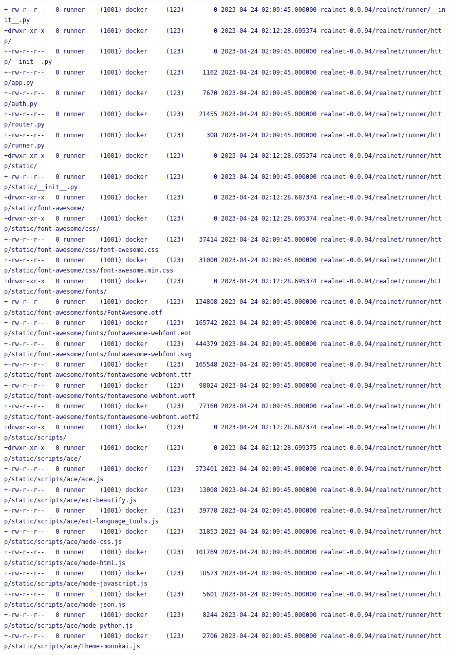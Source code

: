 ```diff
+-rw-r--r--   0 runner    (1001) docker     (123)        0 2023-04-24 02:09:45.000000 realnet-0.0.94/realnet/runner/__init__.py
+drwxr-xr-x   0 runner    (1001) docker     (123)        0 2023-04-24 02:12:28.695374 realnet-0.0.94/realnet/runner/http/
+-rw-r--r--   0 runner    (1001) docker     (123)        0 2023-04-24 02:09:45.000000 realnet-0.0.94/realnet/runner/http/__init__.py
+-rw-r--r--   0 runner    (1001) docker     (123)     1162 2023-04-24 02:09:45.000000 realnet-0.0.94/realnet/runner/http/app.py
+-rw-r--r--   0 runner    (1001) docker     (123)     7670 2023-04-24 02:09:45.000000 realnet-0.0.94/realnet/runner/http/auth.py
+-rw-r--r--   0 runner    (1001) docker     (123)    21455 2023-04-24 02:09:45.000000 realnet-0.0.94/realnet/runner/http/router.py
+-rw-r--r--   0 runner    (1001) docker     (123)      308 2023-04-24 02:09:45.000000 realnet-0.0.94/realnet/runner/http/runner.py
+drwxr-xr-x   0 runner    (1001) docker     (123)        0 2023-04-24 02:12:28.695374 realnet-0.0.94/realnet/runner/http/static/
+-rw-r--r--   0 runner    (1001) docker     (123)        0 2023-04-24 02:09:45.000000 realnet-0.0.94/realnet/runner/http/static/__init__.py
+drwxr-xr-x   0 runner    (1001) docker     (123)        0 2023-04-24 02:12:28.687374 realnet-0.0.94/realnet/runner/http/static/font-awesome/
+drwxr-xr-x   0 runner    (1001) docker     (123)        0 2023-04-24 02:12:28.695374 realnet-0.0.94/realnet/runner/http/static/font-awesome/css/
+-rw-r--r--   0 runner    (1001) docker     (123)    37414 2023-04-24 02:09:45.000000 realnet-0.0.94/realnet/runner/http/static/font-awesome/css/font-awesome.css
+-rw-r--r--   0 runner    (1001) docker     (123)    31000 2023-04-24 02:09:45.000000 realnet-0.0.94/realnet/runner/http/static/font-awesome/css/font-awesome.min.css
+drwxr-xr-x   0 runner    (1001) docker     (123)        0 2023-04-24 02:12:28.695374 realnet-0.0.94/realnet/runner/http/static/font-awesome/fonts/
+-rw-r--r--   0 runner    (1001) docker     (123)   134808 2023-04-24 02:09:45.000000 realnet-0.0.94/realnet/runner/http/static/font-awesome/fonts/FontAwesome.otf
+-rw-r--r--   0 runner    (1001) docker     (123)   165742 2023-04-24 02:09:45.000000 realnet-0.0.94/realnet/runner/http/static/font-awesome/fonts/fontawesome-webfont.eot
+-rw-r--r--   0 runner    (1001) docker     (123)   444379 2023-04-24 02:09:45.000000 realnet-0.0.94/realnet/runner/http/static/font-awesome/fonts/fontawesome-webfont.svg
+-rw-r--r--   0 runner    (1001) docker     (123)   165548 2023-04-24 02:09:45.000000 realnet-0.0.94/realnet/runner/http/static/font-awesome/fonts/fontawesome-webfont.ttf
+-rw-r--r--   0 runner    (1001) docker     (123)    98024 2023-04-24 02:09:45.000000 realnet-0.0.94/realnet/runner/http/static/font-awesome/fonts/fontawesome-webfont.woff
+-rw-r--r--   0 runner    (1001) docker     (123)    77160 2023-04-24 02:09:45.000000 realnet-0.0.94/realnet/runner/http/static/font-awesome/fonts/fontawesome-webfont.woff2
+drwxr-xr-x   0 runner    (1001) docker     (123)        0 2023-04-24 02:12:28.687374 realnet-0.0.94/realnet/runner/http/static/scripts/
+drwxr-xr-x   0 runner    (1001) docker     (123)        0 2023-04-24 02:12:28.699375 realnet-0.0.94/realnet/runner/http/static/scripts/ace/
+-rw-r--r--   0 runner    (1001) docker     (123)   373401 2023-04-24 02:09:45.000000 realnet-0.0.94/realnet/runner/http/static/scripts/ace/ace.js
+-rw-r--r--   0 runner    (1001) docker     (123)    13008 2023-04-24 02:09:45.000000 realnet-0.0.94/realnet/runner/http/static/scripts/ace/ext-beautify.js
+-rw-r--r--   0 runner    (1001) docker     (123)    39778 2023-04-24 02:09:45.000000 realnet-0.0.94/realnet/runner/http/static/scripts/ace/ext-language_tools.js
+-rw-r--r--   0 runner    (1001) docker     (123)    31853 2023-04-24 02:09:45.000000 realnet-0.0.94/realnet/runner/http/static/scripts/ace/mode-css.js
+-rw-r--r--   0 runner    (1001) docker     (123)   101769 2023-04-24 02:09:45.000000 realnet-0.0.94/realnet/runner/http/static/scripts/ace/mode-html.js
+-rw-r--r--   0 runner    (1001) docker     (123)    18573 2023-04-24 02:09:45.000000 realnet-0.0.94/realnet/runner/http/static/scripts/ace/mode-javascript.js
+-rw-r--r--   0 runner    (1001) docker     (123)     5601 2023-04-24 02:09:45.000000 realnet-0.0.94/realnet/runner/http/static/scripts/ace/mode-json.js
+-rw-r--r--   0 runner    (1001) docker     (123)     8244 2023-04-24 02:09:45.000000 realnet-0.0.94/realnet/runner/http/static/scripts/ace/mode-python.js
+-rw-r--r--   0 runner    (1001) docker     (123)     2706 2023-04-24 02:09:45.000000 realnet-0.0.94/realnet/runner/http/static/scripts/ace/theme-monokai.js
```